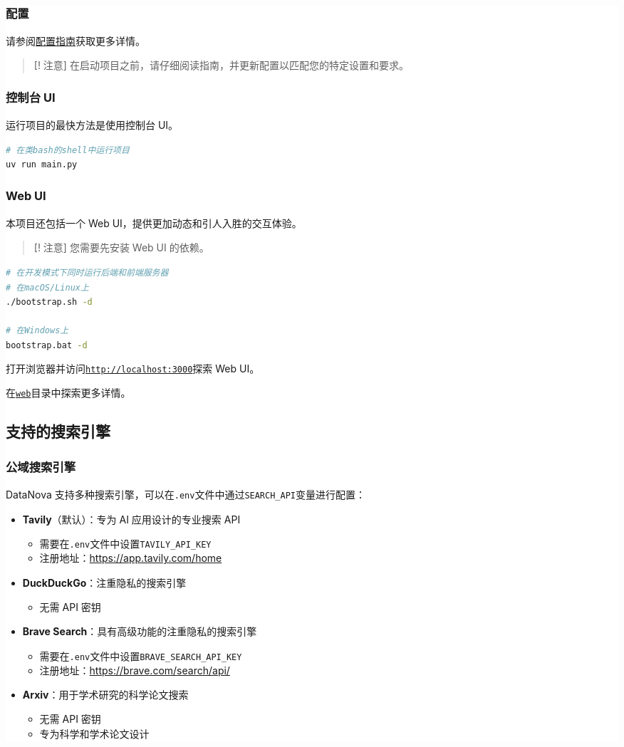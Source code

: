 ### 配置

请参阅[配置指南](docs/configuration_guide.md)获取更多详情。

> [! 注意]
> 在启动项目之前，请仔细阅读指南，并更新配置以匹配您的特定设置和要求。

### 控制台 UI

运行项目的最快方法是使用控制台 UI。

```bash
# 在类bash的shell中运行项目
uv run main.py
```

### Web UI

本项目还包括一个 Web UI，提供更加动态和引人入胜的交互体验。
> [! 注意]
> 您需要先安装 Web UI 的依赖。

```bash
# 在开发模式下同时运行后端和前端服务器
# 在macOS/Linux上
./bootstrap.sh -d

# 在Windows上
bootstrap.bat -d
```

打开浏览器并访问[`http://localhost:3000`](http://localhost:3000)探索 Web UI。

在[`web`](./web/)目录中探索更多详情。

## 支持的搜索引擎

### 公域搜索引擎

DataNova 支持多种搜索引擎，可以在`.env`文件中通过`SEARCH_API`变量进行配置：

- **Tavily**（默认）：专为 AI 应用设计的专业搜索 API
  - 需要在`.env`文件中设置`TAVILY_API_KEY`
  - 注册地址：<https://app.tavily.com/home>

- **DuckDuckGo**：注重隐私的搜索引擎
  - 无需 API 密钥

- **Brave Search**：具有高级功能的注重隐私的搜索引擎
  - 需要在`.env`文件中设置`BRAVE_SEARCH_API_KEY`
  - 注册地址：<https://brave.com/search/api/>

- **Arxiv**：用于学术研究的科学论文搜索
  - 无需 API 密钥
  - 专为科学和学术论文设计
